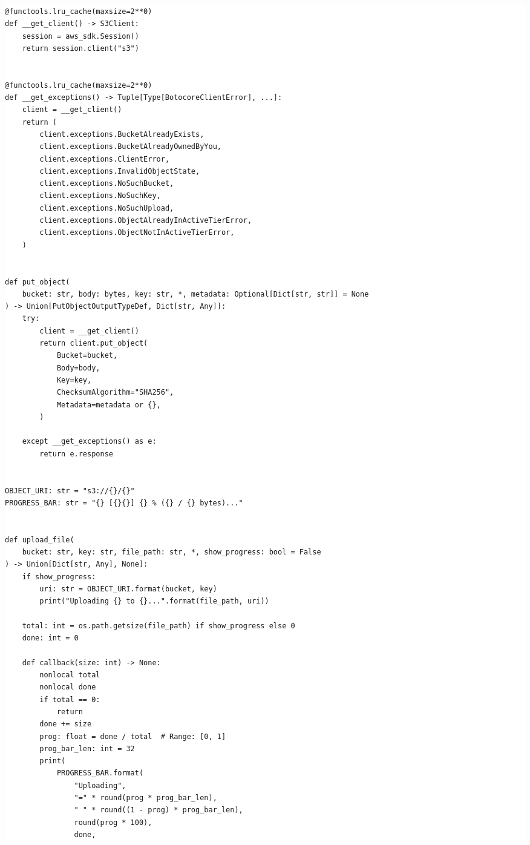 
    @functools.lru_cache(maxsize=2**0)
    def __get_client() -> S3Client:
        session = aws_sdk.Session()
        return session.client("s3")


    @functools.lru_cache(maxsize=2**0)
    def __get_exceptions() -> Tuple[Type[BotocoreClientError], ...]:
        client = __get_client()
        return (
            client.exceptions.BucketAlreadyExists,
            client.exceptions.BucketAlreadyOwnedByYou,
            client.exceptions.ClientError,
            client.exceptions.InvalidObjectState,
            client.exceptions.NoSuchBucket,
            client.exceptions.NoSuchKey,
            client.exceptions.NoSuchUpload,
            client.exceptions.ObjectAlreadyInActiveTierError,
            client.exceptions.ObjectNotInActiveTierError,
        )


    def put_object(
        bucket: str, body: bytes, key: str, *, metadata: Optional[Dict[str, str]] = None
    ) -> Union[PutObjectOutputTypeDef, Dict[str, Any]]:
        try:
            client = __get_client()
            return client.put_object(
                Bucket=bucket,
                Body=body,
                Key=key,
                ChecksumAlgorithm="SHA256",
                Metadata=metadata or {},
            )

        except __get_exceptions() as e:
            return e.response


    OBJECT_URI: str = "s3://{}/{}"
    PROGRESS_BAR: str = "{} [{}{}] {} % ({} / {} bytes)..."


    def upload_file(
        bucket: str, key: str, file_path: str, *, show_progress: bool = False
    ) -> Union[Dict[str, Any], None]:
        if show_progress:
            uri: str = OBJECT_URI.format(bucket, key)
            print("Uploading {} to {}...".format(file_path, uri))

        total: int = os.path.getsize(file_path) if show_progress else 0
        done: int = 0

        def callback(size: int) -> None:
            nonlocal total
            nonlocal done
            if total == 0:
                return
            done += size
            prog: float = done / total  # Range: [0, 1]
            prog_bar_len: int = 32
            print(
                PROGRESS_BAR.format(
                    "Uploading",
                    "=" * round(prog * prog_bar_len),
                    " " * round((1 - prog) * prog_bar_len),
                    round(prog * 100),
                    done,